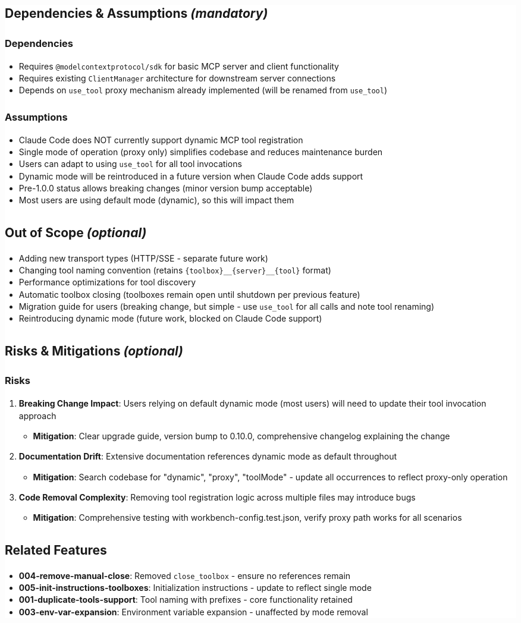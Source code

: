 ## Dependencies & Assumptions *(mandatory)*

### Dependencies

- Requires `@modelcontextprotocol/sdk` for basic MCP server and client functionality
- Requires existing `ClientManager` architecture for downstream server connections
- Depends on `use_tool` proxy mechanism already implemented (will be renamed from `use_tool`)

### Assumptions

- Claude Code does NOT currently support dynamic MCP tool registration
- Single mode of operation (proxy only) simplifies codebase and reduces maintenance burden
- Users can adapt to using `use_tool` for all tool invocations
- Dynamic mode will be reintroduced in a future version when Claude Code adds support
- Pre-1.0.0 status allows breaking changes (minor version bump acceptable)
- Most users are using default mode (dynamic), so this will impact them

## Out of Scope *(optional)*

- Adding new transport types (HTTP/SSE - separate future work)
- Changing tool naming convention (retains `{toolbox}__{server}__{tool}` format)
- Performance optimizations for tool discovery
- Automatic toolbox closing (toolboxes remain open until shutdown per previous feature)
- Migration guide for users (breaking change, but simple - use `use_tool` for all calls and note tool renaming)
- Reintroducing dynamic mode (future work, blocked on Claude Code support)

## Risks & Mitigations *(optional)*

### Risks

1. **Breaking Change Impact**: Users relying on default dynamic mode (most users) will need to update their tool invocation approach
   - **Mitigation**: Clear upgrade guide, version bump to 0.10.0, comprehensive changelog explaining the change

2. **Documentation Drift**: Extensive documentation references dynamic mode as default throughout
   - **Mitigation**: Search codebase for "dynamic", "proxy", "toolMode" - update all occurrences to reflect proxy-only operation

3. **Code Removal Complexity**: Removing tool registration logic across multiple files may introduce bugs
   - **Mitigation**: Comprehensive testing with workbench-config.test.json, verify proxy path works for all scenarios

## Related Features

- **004-remove-manual-close**: Removed `close_toolbox` - ensure no references remain
- **005-init-instructions-toolboxes**: Initialization instructions - update to reflect single mode
- **001-duplicate-tools-support**: Tool naming with prefixes - core functionality retained
- **003-env-var-expansion**: Environment variable expansion - unaffected by mode removal
